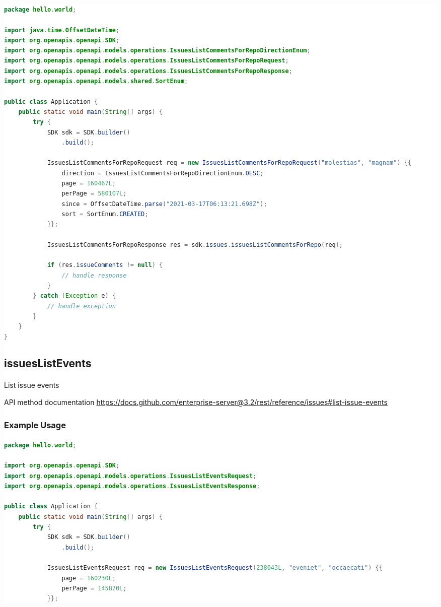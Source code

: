 ```java
package hello.world;

import java.time.OffsetDateTime;
import org.openapis.openapi.SDK;
import org.openapis.openapi.models.operations.IssuesListCommentsForRepoDirectionEnum;
import org.openapis.openapi.models.operations.IssuesListCommentsForRepoRequest;
import org.openapis.openapi.models.operations.IssuesListCommentsForRepoResponse;
import org.openapis.openapi.models.shared.SortEnum;

public class Application {
    public static void main(String[] args) {
        try {
            SDK sdk = SDK.builder()
                .build();

            IssuesListCommentsForRepoRequest req = new IssuesListCommentsForRepoRequest("molestias", "magnam") {{
                direction = IssuesListCommentsForRepoDirectionEnum.DESC;
                page = 160467L;
                perPage = 580107L;
                since = OffsetDateTime.parse("2021-03-17T06:13:21.698Z");
                sort = SortEnum.CREATED;
            }};            

            IssuesListCommentsForRepoResponse res = sdk.issues.issuesListCommentsForRepo(req);

            if (res.issueComments != null) {
                // handle response
            }
        } catch (Exception e) {
            // handle exception
        }
    }
}
```

## issuesListEvents

List issue events

API method documentation
<https://docs.github.com/enterprise-server@3.2/rest/reference/issues#list-issue-events>

### Example Usage

```java
package hello.world;

import org.openapis.openapi.SDK;
import org.openapis.openapi.models.operations.IssuesListEventsRequest;
import org.openapis.openapi.models.operations.IssuesListEventsResponse;

public class Application {
    public static void main(String[] args) {
        try {
            SDK sdk = SDK.builder()
                .build();

            IssuesListEventsRequest req = new IssuesListEventsRequest(238043L, "eveniet", "occaecati") {{
                page = 160230L;
                perPage = 145870L;
            }};            

```